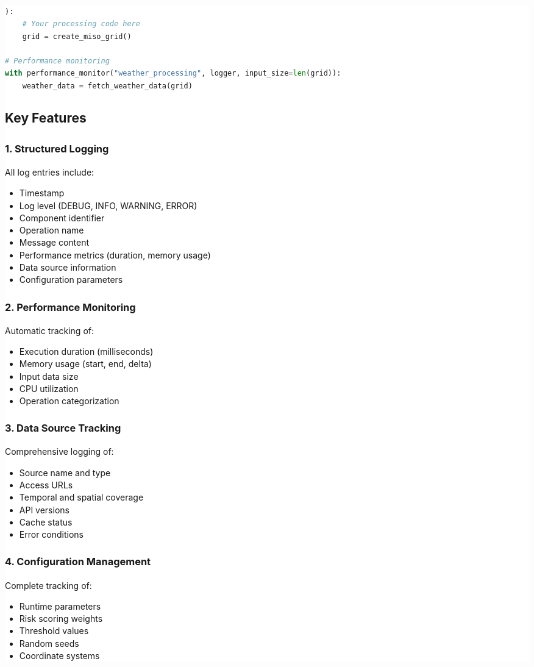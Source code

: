 ```python
):
    # Your processing code here
    grid = create_miso_grid()

# Performance monitoring
with performance_monitor("weather_processing", logger, input_size=len(grid)):
    weather_data = fetch_weather_data(grid)
```

## Key Features

### 1. Structured Logging

All log entries include:
- Timestamp
- Log level (DEBUG, INFO, WARNING, ERROR)
- Component identifier
- Operation name
- Message content
- Performance metrics (duration, memory usage)
- Data source information
- Configuration parameters

### 2. Performance Monitoring

Automatic tracking of:
- Execution duration (milliseconds)
- Memory usage (start, end, delta)
- Input data size
- CPU utilization
- Operation categorization

### 3. Data Source Tracking

Comprehensive logging of:
- Source name and type
- Access URLs
- Temporal and spatial coverage
- API versions
- Cache status
- Error conditions

### 4. Configuration Management

Complete tracking of:
- Runtime parameters
- Risk scoring weights
- Threshold values
- Random seeds
- Coordinate systems

